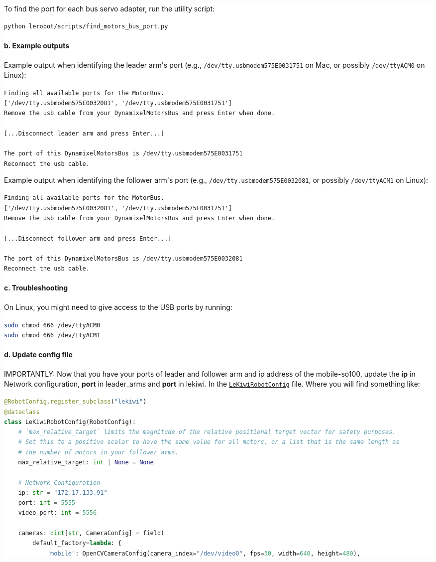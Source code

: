 To find the port for each bus servo adapter, run the utility script:
```bash
python lerobot/scripts/find_motors_bus_port.py
```

#### b. Example outputs

Example output when identifying the leader arm's port (e.g., `/dev/tty.usbmodem575E0031751` on Mac, or possibly `/dev/ttyACM0` on Linux):
```
Finding all available ports for the MotorBus.
['/dev/tty.usbmodem575E0032081', '/dev/tty.usbmodem575E0031751']
Remove the usb cable from your DynamixelMotorsBus and press Enter when done.

[...Disconnect leader arm and press Enter...]

The port of this DynamixelMotorsBus is /dev/tty.usbmodem575E0031751
Reconnect the usb cable.
```
Example output when identifying the follower arm's port (e.g., `/dev/tty.usbmodem575E0032081`, or possibly `/dev/ttyACM1` on Linux):
```
Finding all available ports for the MotorBus.
['/dev/tty.usbmodem575E0032081', '/dev/tty.usbmodem575E0031751']
Remove the usb cable from your DynamixelMotorsBus and press Enter when done.

[...Disconnect follower arm and press Enter...]

The port of this DynamixelMotorsBus is /dev/tty.usbmodem575E0032081
Reconnect the usb cable.
```

#### c. Troubleshooting
On Linux, you might need to give access to the USB ports by running:
```bash
sudo chmod 666 /dev/ttyACM0
sudo chmod 666 /dev/ttyACM1
```

#### d. Update config file

IMPORTANTLY: Now that you have your ports of leader and follower arm and ip address of the mobile-so100, update the **ip** in Network configuration, **port** in leader_arms and **port** in lekiwi. In the [`LeKiwiRobotConfig`](../lerobot/common/robot_devices/robots/configs.py) file. Where you will find something like:
```python
@RobotConfig.register_subclass("lekiwi")
@dataclass
class LeKiwiRobotConfig(RobotConfig):
    # `max_relative_target` limits the magnitude of the relative positional target vector for safety purposes.
    # Set this to a positive scalar to have the same value for all motors, or a list that is the same length as
    # the number of motors in your follower arms.
    max_relative_target: int | None = None

    # Network Configuration
    ip: str = "172.17.133.91"
    port: int = 5555
    video_port: int = 5556

    cameras: dict[str, CameraConfig] = field(
        default_factory=lambda: {
            "mobile": OpenCVCameraConfig(camera_index="/dev/video0", fps=30, width=640, height=480),
```
